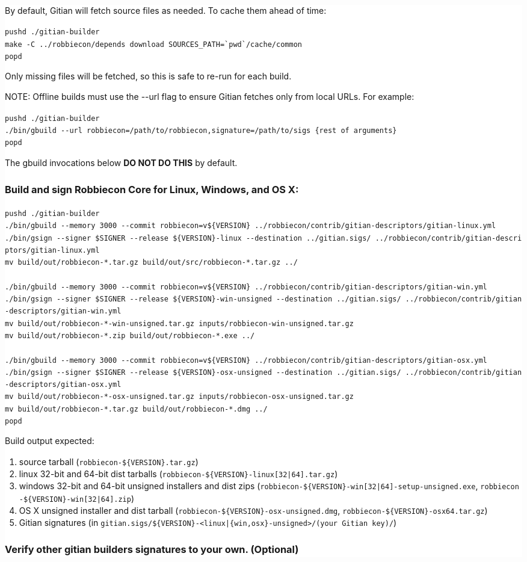 By default, Gitian will fetch source files as needed. To cache them ahead of time:

    pushd ./gitian-builder
    make -C ../robbiecon/depends download SOURCES_PATH=`pwd`/cache/common
    popd

Only missing files will be fetched, so this is safe to re-run for each build.

NOTE: Offline builds must use the --url flag to ensure Gitian fetches only from local URLs. For example:

    pushd ./gitian-builder
    ./bin/gbuild --url robbiecon=/path/to/robbiecon,signature=/path/to/sigs {rest of arguments}
    popd

The gbuild invocations below <b>DO NOT DO THIS</b> by default.

### Build and sign Robbiecon Core for Linux, Windows, and OS X:

    pushd ./gitian-builder
    ./bin/gbuild --memory 3000 --commit robbiecon=v${VERSION} ../robbiecon/contrib/gitian-descriptors/gitian-linux.yml
    ./bin/gsign --signer $SIGNER --release ${VERSION}-linux --destination ../gitian.sigs/ ../robbiecon/contrib/gitian-descriptors/gitian-linux.yml
    mv build/out/robbiecon-*.tar.gz build/out/src/robbiecon-*.tar.gz ../

    ./bin/gbuild --memory 3000 --commit robbiecon=v${VERSION} ../robbiecon/contrib/gitian-descriptors/gitian-win.yml
    ./bin/gsign --signer $SIGNER --release ${VERSION}-win-unsigned --destination ../gitian.sigs/ ../robbiecon/contrib/gitian-descriptors/gitian-win.yml
    mv build/out/robbiecon-*-win-unsigned.tar.gz inputs/robbiecon-win-unsigned.tar.gz
    mv build/out/robbiecon-*.zip build/out/robbiecon-*.exe ../

    ./bin/gbuild --memory 3000 --commit robbiecon=v${VERSION} ../robbiecon/contrib/gitian-descriptors/gitian-osx.yml
    ./bin/gsign --signer $SIGNER --release ${VERSION}-osx-unsigned --destination ../gitian.sigs/ ../robbiecon/contrib/gitian-descriptors/gitian-osx.yml
    mv build/out/robbiecon-*-osx-unsigned.tar.gz inputs/robbiecon-osx-unsigned.tar.gz
    mv build/out/robbiecon-*.tar.gz build/out/robbiecon-*.dmg ../
    popd

Build output expected:

  1. source tarball (`robbiecon-${VERSION}.tar.gz`)
  2. linux 32-bit and 64-bit dist tarballs (`robbiecon-${VERSION}-linux[32|64].tar.gz`)
  3. windows 32-bit and 64-bit unsigned installers and dist zips (`robbiecon-${VERSION}-win[32|64]-setup-unsigned.exe`, `robbiecon-${VERSION}-win[32|64].zip`)
  4. OS X unsigned installer and dist tarball (`robbiecon-${VERSION}-osx-unsigned.dmg`, `robbiecon-${VERSION}-osx64.tar.gz`)
  5. Gitian signatures (in `gitian.sigs/${VERSION}-<linux|{win,osx}-unsigned>/(your Gitian key)/`)

### Verify other gitian builders signatures to your own. (Optional)
